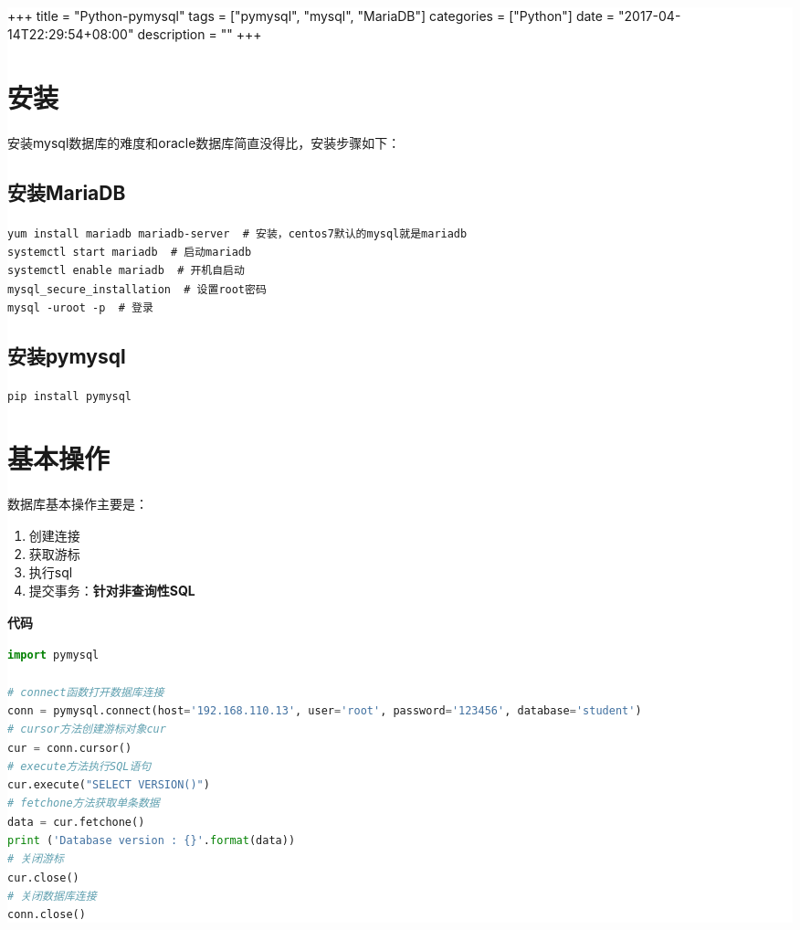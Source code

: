 +++
title = "Python-pymysql"
tags = ["pymysql", "mysql", "MariaDB"]
categories = ["Python"]
date = "2017-04-14T22:29:54+08:00"
description = ""
+++


# 安装

安装mysql数据库的难度和oracle数据库简直没得比，安装步骤如下：

## 安装MariaDB

```shell
yum install mariadb mariadb-server  # 安装，centos7默认的mysql就是mariadb
systemctl start mariadb  # 启动mariadb
systemctl enable mariadb  # 开机自启动
mysql_secure_installation  # 设置root密码
mysql -uroot -p  # 登录
```

## 安装pymysql

```
pip install pymysql
```

# 基本操作

数据库基本操作主要是：

1. 创建连接
2. 获取游标
3. 执行sql
4. 提交事务：**针对非查询性SQL**

**代码**

```python
import pymysql

# connect函数打开数据库连接
conn = pymysql.connect(host='192.168.110.13', user='root', password='123456', database='student')
# cursor方法创建游标对象cur
cur = conn.cursor()
# execute方法执行SQL语句
cur.execute("SELECT VERSION()")
# fetchone方法获取单条数据
data = cur.fetchone()
print ('Database version : {}'.format(data))
# 关闭游标
cur.close()
# 关闭数据库连接
conn.close()
```
